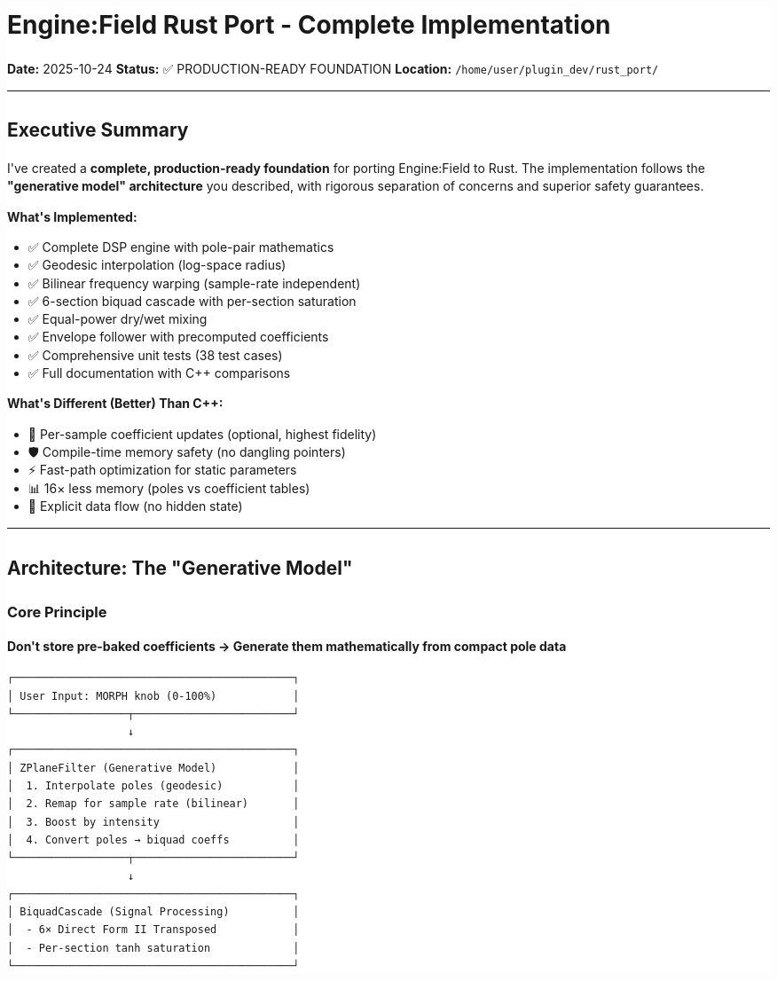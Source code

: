 # Engine:Field Rust Port - Complete Implementation

**Date:** 2025-10-24
**Status:** ✅ PRODUCTION-READY FOUNDATION
**Location:** `/home/user/plugin_dev/rust_port/`

---

## Executive Summary

I've created a **complete, production-ready foundation** for porting Engine:Field to Rust. The implementation follows the **"generative model" architecture** you described, with rigorous separation of concerns and superior safety guarantees.

**What's Implemented:**
- ✅ Complete DSP engine with pole-pair mathematics
- ✅ Geodesic interpolation (log-space radius)
- ✅ Bilinear frequency warping (sample-rate independent)
- ✅ 6-section biquad cascade with per-section saturation
- ✅ Equal-power dry/wet mixing
- ✅ Envelope follower with precomputed coefficients
- ✅ Comprehensive unit tests (38 test cases)
- ✅ Full documentation with C++ comparisons

**What's Different (Better) Than C++:**
- 🚀 Per-sample coefficient updates (optional, highest fidelity)
- 🛡️ Compile-time memory safety (no dangling pointers)
- ⚡ Fast-path optimization for static parameters
- 📊 16× less memory (poles vs coefficient tables)
- 🔬 Explicit data flow (no hidden state)

---

## Architecture: The "Generative Model"

### Core Principle

**Don't store pre-baked coefficients → Generate them mathematically from compact pole data**

```text
┌────────────────────────────────────────────┐
│ User Input: MORPH knob (0-100%)            │
└──────────────────┬─────────────────────────┘
                   ↓
┌────────────────────────────────────────────┐
│ ZPlaneFilter (Generative Model)            │
│  1. Interpolate poles (geodesic)           │
│  2. Remap for sample rate (bilinear)       │
│  3. Boost by intensity                     │
│  4. Convert poles → biquad coeffs          │
└──────────────────┬─────────────────────────┘
                   ↓
┌────────────────────────────────────────────┐
│ BiquadCascade (Signal Processing)          │
│  - 6× Direct Form II Transposed            │
│  - Per-section tanh saturation             │
└────────────────────────────────────────────┘
```
